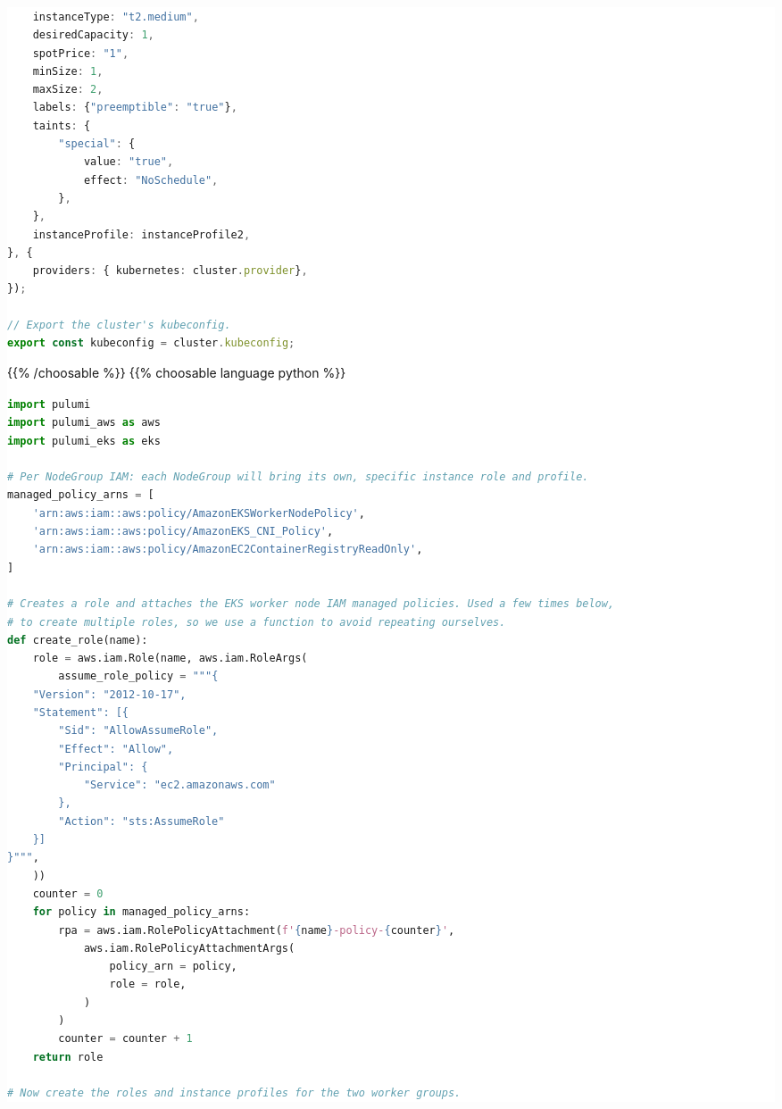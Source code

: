 ```typescript
    instanceType: "t2.medium",
    desiredCapacity: 1,
    spotPrice: "1",
    minSize: 1,
    maxSize: 2,
    labels: {"preemptible": "true"},
    taints: {
        "special": {
            value: "true",
            effect: "NoSchedule",
        },
    },
    instanceProfile: instanceProfile2,
}, {
    providers: { kubernetes: cluster.provider},
});

// Export the cluster's kubeconfig.
export const kubeconfig = cluster.kubeconfig;
```

{{% /choosable %}}
{{% choosable language python %}}

```python
import pulumi
import pulumi_aws as aws
import pulumi_eks as eks

# Per NodeGroup IAM: each NodeGroup will bring its own, specific instance role and profile.
managed_policy_arns = [
    'arn:aws:iam::aws:policy/AmazonEKSWorkerNodePolicy',
    'arn:aws:iam::aws:policy/AmazonEKS_CNI_Policy',
    'arn:aws:iam::aws:policy/AmazonEC2ContainerRegistryReadOnly',
]

# Creates a role and attaches the EKS worker node IAM managed policies. Used a few times below,
# to create multiple roles, so we use a function to avoid repeating ourselves.
def create_role(name):
    role = aws.iam.Role(name, aws.iam.RoleArgs(
        assume_role_policy = """{
    "Version": "2012-10-17",
    "Statement": [{
        "Sid": "AllowAssumeRole",
        "Effect": "Allow",
        "Principal": {
            "Service": "ec2.amazonaws.com"
        },
        "Action": "sts:AssumeRole"
    }]
}""",
    ))
    counter = 0
    for policy in managed_policy_arns:
        rpa = aws.iam.RolePolicyAttachment(f'{name}-policy-{counter}',
            aws.iam.RolePolicyAttachmentArgs(
                policy_arn = policy,
                role = role,
            )
        )
        counter = counter + 1
    return role

# Now create the roles and instance profiles for the two worker groups.
```